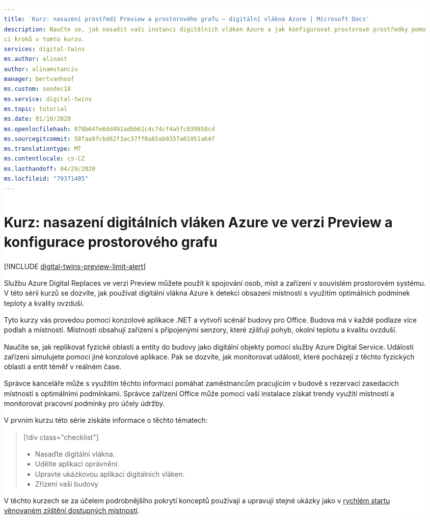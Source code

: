 ```yaml
---
title: 'Kurz: nasazení prostředí Preview a prostorového grafu – digitální vlákna Azure | Microsoft Docs'
description: Naučte se, jak nasadit vaši instanci digitálních vláken Azure a jak konfigurovat prostorové prostředky pomocí kroků v tomto kurzu.
services: digital-twins
ms.author: alinast
author: alinamstanciu
manager: bertvanhoof
ms.custom: seodec18
ms.service: digital-twins
ms.topic: tutorial
ms.date: 01/10/2020
ms.openlocfilehash: 878b64fe6dd491adbb61c4c74cf4a5fc039858cd
ms.sourcegitcommit: 58faa9fcbd62f3ac37ff0a65ab9357a01051a64f
ms.translationtype: MT
ms.contentlocale: cs-CZ
ms.lasthandoff: 04/29/2020
ms.locfileid: "79371405"
---
```

# <a name="tutorial-deploy-azure-digital-twins-preview-and-configure-a-spatial-graph"></a>Kurz: nasazení digitálních vláken Azure ve verzi Preview a konfigurace prostorového grafu

[!INCLUDE [digital-twins-preview-limit-alert](../../includes/digital-twins-preview-limit-alert.md)]

Službu Azure Digital Replaces ve verzi Preview můžete použít k spojování osob, míst a zařízení v souvislém prostorovém systému. V této sérii kurzů se dozvíte, jak používat digitální vlákna Azure k detekci obsazení místností s využitím optimálních podmínek teploty a kvality ovzduší. 

Tyto kurzy vás provedou pomocí konzolové aplikace .NET a vytvoří scénář budovy pro Office. Budova má v každé podlaze více podlah a místností. Místnosti obsahují zařízení s připojenými senzory, které zjišťují pohyb, okolní teplotu a kvalitu ovzduší. 

Naučíte se, jak replikovat fyzické oblasti a entity do budovy jako digitální objekty pomocí služby Azure Digital Service. Události zařízení simulujete pomocí jiné konzolové aplikace. Pak se dozvíte, jak monitorovat události, které pocházejí z těchto fyzických oblastí a entit téměř v reálném čase. 

Správce kanceláře může s využitím těchto informací pomáhat zaměstnancům pracujícím v budově s rezervací zasedacích místností s optimálními podmínkami. Správce zařízení Office může pomocí vaší instalace získat trendy využití místností a monitorovat pracovní podmínky pro účely údržby.

V prvním kurzu této série získáte informace o těchto tématech:

> [!div class="checklist"]
> * Nasaďte digitální vlákna.
> * Udělte aplikaci oprávnění.
> * Upravte ukázkovou aplikaci digitálních vláken.
> * Zřízení vaší budovy

V těchto kurzech se za účelem podrobnějšího pokrytí konceptů používají a upravují stejné ukázky jako v [rychlém startu věnovaném zjištění dostupných místností](quickstart-view-occupancy-dotnet.md).
